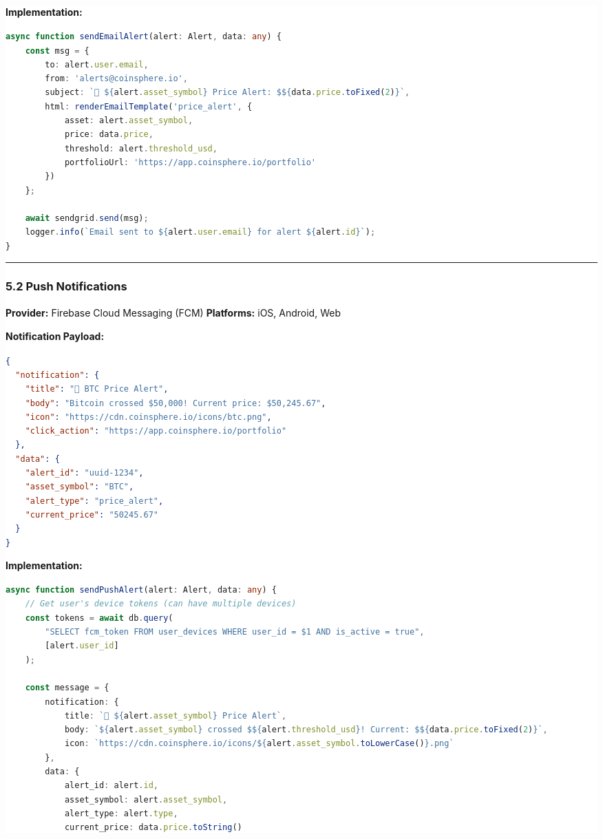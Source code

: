 **Implementation:**
```typescript
async function sendEmailAlert(alert: Alert, data: any) {
    const msg = {
        to: alert.user.email,
        from: 'alerts@coinsphere.io',
        subject: `🚀 ${alert.asset_symbol} Price Alert: $${data.price.toFixed(2)}`,
        html: renderEmailTemplate('price_alert', {
            asset: alert.asset_symbol,
            price: data.price,
            threshold: alert.threshold_usd,
            portfolioUrl: 'https://app.coinsphere.io/portfolio'
        })
    };

    await sendgrid.send(msg);
    logger.info(`Email sent to ${alert.user.email} for alert ${alert.id}`);
}
```

---

### 5.2 Push Notifications

**Provider:** Firebase Cloud Messaging (FCM)
**Platforms:** iOS, Android, Web

**Notification Payload:**
```json
{
  "notification": {
    "title": "🚀 BTC Price Alert",
    "body": "Bitcoin crossed $50,000! Current price: $50,245.67",
    "icon": "https://cdn.coinsphere.io/icons/btc.png",
    "click_action": "https://app.coinsphere.io/portfolio"
  },
  "data": {
    "alert_id": "uuid-1234",
    "asset_symbol": "BTC",
    "alert_type": "price_alert",
    "current_price": "50245.67"
  }
}
```

**Implementation:**
```typescript
async function sendPushAlert(alert: Alert, data: any) {
    // Get user's device tokens (can have multiple devices)
    const tokens = await db.query(
        "SELECT fcm_token FROM user_devices WHERE user_id = $1 AND is_active = true",
        [alert.user_id]
    );

    const message = {
        notification: {
            title: `🚀 ${alert.asset_symbol} Price Alert`,
            body: `${alert.asset_symbol} crossed $${alert.threshold_usd}! Current: $${data.price.toFixed(2)}`,
            icon: `https://cdn.coinsphere.io/icons/${alert.asset_symbol.toLowerCase()}.png`
        },
        data: {
            alert_id: alert.id,
            asset_symbol: alert.asset_symbol,
            alert_type: alert.type,
            current_price: data.price.toString()
```